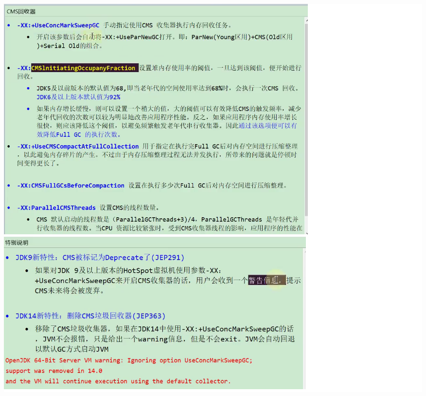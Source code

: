 <img src="picture/jvm性能监控与调优.assets/image-20210415200124415.png" alt="image-20210415200124415" style="zoom:67%;" />

<img src="picture/jvm性能监控与调优.assets/image-20210415200304523.png" alt="image-20210415200304523" style="zoom:67%;" />
